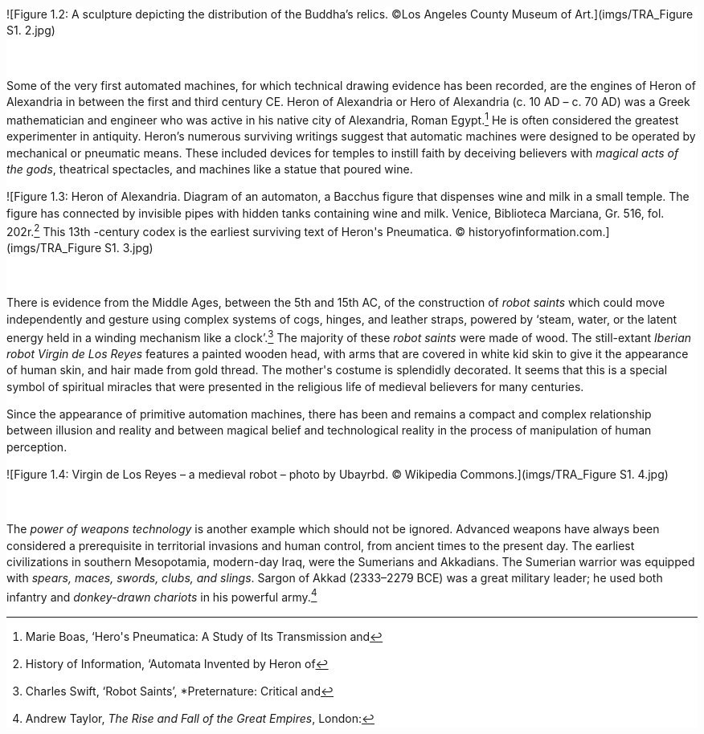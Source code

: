 ![Figure 1.2: A sculpture depicting the distribution of the Buddha’s
relics. ©Los Angeles County Museum of Art.](imgs/TRA_Figure S1. 2.jpg)

<br/>

Some of the very first automated machines, for which technical drawing
evidence has been recorded, are the engines of Heron of Alexandria in
between the first and third century CE. Heron of Alexandria or Hero of
Alexandria (c. 10 AD – c. 70 AD) was a Greek mathematician and engineer
who was active in his native city of Alexandria, Roman Egypt.[^03chapter1_6] He is
often considered the greatest experimenter in antiquity. Heron’s
numerous surviving writings suggest that automatic machines were
designed to be operated by mechanical or pneumatic means. These included
devices for temples to instill faith by deceiving believers with
*magical acts of the gods*, theatrical spectacles, and machines like a
statue that poured wine.

![Figure 1.3: Heron of Alexandria. Diagram of an automaton, a Bacchus
figure that dispenses wine and milk in a small temple. The figure has
connected by invisible pipes with hidden tanks containing wine and milk.
Venice, Biblioteca Marciana, Gr. 516, fol. 202r.[^03chapter1_7] This 13th
-century codex is the earliest surviving text of Heron's Pneumatica. ©
historyofinformation.com.](imgs/TRA_Figure S1. 3.jpg)

<br/>

There is evidence from the Middle Ages, between the 5th and 15th AC,
of the construction of *robot saints* which could move independently and
gesture using complex systems of cogs, hinges, and leather straps,
powered by ‘steam, water, or the latent energy held in a winding
mechanism like a clock’.[^03chapter1_8] The majority of these *robot saints* were
made of wood. The still-extant *Iberian robot* *Virgin de Los Reyes*
features a painted wooden head, with arms that are covered in white kid
skin to give it the appearance of human skin, and hair made from gold
thread. The mother's costume is splendidly decorated. It seems that this
is a special symbol of spiritual miracles that were presented in the
religious life of medieval believers for many centuries.

Since the appearance of primitive automation machines, there has been
and remains a compact and complex relationship between illusion and
reality and between magical belief and technological reality in the
process of manipulation of human perception.

![Figure 1.4: Virgin de Los Reyes – a medieval robot – photo by Ubayrbd.
© Wikipedia Commons.](imgs/TRA_Figure S1. 4.jpg)

<br/>

The *power of* *weapons technology* is another example which should not
be ignored. Advanced weapons have always been considered a prerequisite
in territorial invasions and human control, from ancient times to the
present day. The earliest civilizations in southern Mesopotamia,
modern-day Iraq, were the Sumerians and Akkadians. The Sumerian warrior
was equipped with *spears, maces, swords, clubs, and slings*. Sargon of
Akkad (2333–2279 BCE) was a great military leader; he used both infantry
and *donkey-drawn chariots* in his powerful army.[^03chapter1_9]


[^03chapter1_1]: Countries of the Global South have been described as newly
[^03chapter1_2]: Millennial is the first global generation and the first
[^03chapter1_3]: Margaret Kohn and Reddy Kavita, *Colonialism*, The Stanford
[^03chapter1_4]: Walter Rodney, *How Europe underdeveloped Africa,* Verso Books,
[^03chapter1_5]: Adrienne Mayor, *Gods and Robots: Myths, Machines, and Ancient
[^03chapter1_6]: Marie Boas, ‘Hero's Pneumatica: A Study of Its Transmission and
[^03chapter1_7]: History of Information, ‘Automata Invented by Heron of
[^03chapter1_8]: Charles Swift, ‘Robot Saints’, *Preternature: Critical and
[^03chapter1_9]: Andrew Taylor, *The Rise and Fall of the Great Empires*, London:
[^03chapter1_10]: Wikipedia contributors, ‘The Pharaoh Tutankhamun destroying his
[^03chapter1_11]: Wikipedia contributors, ‘Alexander Mosaic’, 20 October 2021,
[^03chapter1_12]: Vicifons, ‘Novum Organum/Liber Primus’, Liber I, CXXIX – Adapted
[^03chapter1_13]: Wikipedia contributors, ‘The Diamond Sutra of the Chinese Tang
[^03chapter1_14]: Peter A Lorge, *The Asian Military Revolution: From Gunpowder to
[^03chapter1_15]: Andrew Taylor, *The Rise and Fall of the Great Empires*. London:
[^03chapter1_16]: Wikipedia contributors, 'History of gunpowder', 20 October 2021,
[^03chapter1_17]: William Lowrie, *Fundamentals of Geophysics*. London: Cambridge
[^03chapter1_18]: Wikipedia contributors, 'History of the compass', 20 October
[^03chapter1_19]: Wikipedia contributors, 'Cantino planisphere (1502)', 20 October
[^03chapter1_20]: Wikipedia contributors, 'Medieval ships', 20 October 2021,
[^03chapter1_21]: Wikipedia contributors, 'Industrial Revolution', 25 October 2021,
[^03chapter1_22]: Wikipedia contributors, ‘World 1914 empires colonies territory’,
[^03chapter1_23]: Wikipedia contributors, 'Steam Engine, Elevation plan and section
[^03chapter1_24]: Wikipedia contributors, ‘Great Britain by Talbot’, 20 October
[^03chapter1_25]: Daniel R Headrick, ‘The Tools of Imperialism: Technology and the
[^03chapter1_26]: Wikipedia contributors, ‘History of hospitals’, 20 October 2021,
[^03chapter1_27]: Philip D Curtin, ‘The White Man's Grave: Image and Reality,
[^03chapter1_28]: Lom Ning, ‘Quinine and the Cinchona Plant: Gain or Bane for
[^03chapter1_29]: Philip D Curtin, ‘The End of the 'White Man's Grave'?
[^03chapter1_30]: Aubrey Wyatt Tilby, *Britain in the Tropics*, 1527-1910, Vol. 4,
[^03chapter1_31]: Wikipedia contributors, ‘Searchlight’, *wikiwand.com, 20 October
[^03chapter1_32]: Military History Now, ‘How Early Photographers Captured History’s
[^03chapter1_33]: The Guardian, ‘Confronting the colonial archive – in pictures’,
[^03chapter1_34]: Akpool, ‘Postcard Saigon Cochinchine Vietnam, Camp des Mares, le
[^03chapter1_35]: David Szondy, ‘Boston Dynamics' Latest Atlas Robot Struts Its
[^03chapter1_36]: Kyle Mizokami, ‘SR-71 Blackbird Pilot Reveals What It Was Like to
[^03chapter1_37]: Seth J Frantzman and Atherton Kelsey, ‘Israel’s Rafael Integrates
[^03chapter1_38]: Christian Lous Lange, Norwegian historian, The Nobel Peace Prize
[^03chapter1_39]: Thomas L McPhail, *Global Communication: Theories, Stakeholders,
[^03chapter1_40]: Lance Strate, ‘The Varieties of Cyberspace: Problems in
[^03chapter1_41]: Eric Loo and Yuen Shu Beng, ‘Cyber-Colonialism in Asia: More
[^03chapter1_42]: Donna Haraway, ‘A Cyborg Manifesto: Science, Technology, and
[^03chapter1_43]: Wikipedia contributors, ‘Social Credit System’, 20 October 2021,
[^03chapter1_44]: First Site Guide, ‘Google Search Statistics and Facts 2022,’
[^03chapter1_45]: Statista, ‘Global revenue of Apple from 2004 to 2022’,
[^03chapter1_46]: Statista, ‘Sales of leading consumer electronic (CE) companies
[^03chapter1_47]: Frantz Fanon, *The Wretched of the Earth*. Translated by Richard
[^03chapter1_48]: Data mining is the process of extracting and discovering patterns
[^03chapter1_49]: Nick Couldry and Mejias Ulises A, *The Costs of Connection: How
[^03chapter1_50]: Statista, ‘Number of data centers worldwide in 2022, by country’,
[^03chapter1_51]: Hyperscale in computer science refers to a computing architecture
[^03chapter1_52]: Statista, ‘Number of hyper scale data centers worldwide from 2015
[^03chapter1_53]: Nick Couldry and Mejias Ulises A, *The Costs of Connection: How
[^03chapter1_54]: Jürgen Habermas, *Legitimation Crisis*, Vol. 519, Beacon Press,
[^03chapter1_55]: Ari Levy, ‘Tech's Top Seven Companies Added \$3.4 Trillion in
[^03chapter1_56]: Karen Hao, ‘Artificial Intelligence Is Creating a New Colonial
[^03chapter1_57]: Sam Mayanja, ‘Opinion: Impact of Colonialism and Neo-Colonialism
[^03chapter1_58]: James Kielty, ‘The Mobile Landscape in South Korea.’ *Device
[^03chapter1_59]: Fevzi Hussein, ‘Slavery Has Been Abolished for Over 200 Years –
[^03chapter1_60]: Gpsbob, ‘Home Plan GPS Tracking App & Software Free With Every
[^03chapter1_61]: Wikipedia contributors, ‘The Negro in American history’, 25
[^03chapter1_62]: Madhumita Murgia, ‘Microsoft Quietly Deletes Largest Public Face
[^03chapter1_63]: Wikipedia contributors, ‘Human Zoo’, 10 October 2022,
[^03chapter1_64]: The Asian Parent, ‘Children’s Rights in the Cyberspace’, *The
[^03chapter1_65]: Dmitriev Affair, ‘Deaths on the White Sea Canal, 1931-1933’, 19
[^03chapter1_66]: Catherine Thorbecke, ‘Facebook Tests Hiding Likes to See if It
[^03chapter1_67]: WWNO, ‘Sighting the Sites of the New Orleans Slave Trade.’
[^03chapter1_68]: Innovate Edu, ‘The Big Data Privacy Problem.’ *Innovate Edu*,
[^03chapter1_69]: WWNO, ‘Sighting the Sites of the New Orleans Slave Trade.’
[^03chapter1_70]: University College Dublin, ‘Cape Town Slaves to Migrant Gold
[^03chapter1_71]: Y&R, ‘Mercedes Right Brain - Left Brain.’ *Ads of the World,* 15
[^03chapter1_72]: The slogan of Prudential - a British multinational insurance
[^03chapter1_73]: Tariq Khokhar, ‘Chart: How Is the World's Youth Population
[^03chapter1_74]: Eric Farny, ‘Dependency Theory: A Useful Tool for Analyzing
[^03chapter1_75]: Isaac K. Biney, ‘Revitalizing Blended and Self-Directed Learning
[^03chapter1_76]: Tiago Peixoto and Micah L. Sifry, *Civic Tech in the Global
[^03chapter1_77]: Akira Muranaka, ‘Beyond Blue Ocean? The Roles of Intermediaries
[^03chapter1_78]: Simon Kemp, ‘Digital 2022: Vietnam.’ *DataReportal*, 1 March
[^03chapter1_79]: Statista, ‘Countries with the largest digital populations in the
[^03chapter1_80]: Hiền Minh, ‘Dự Báo An Ninh Mạng Năm 2022.’ *Báo Chính Phủ*, 2022,
[^03chapter1_81]: Ivan Sarafanov and Bai Shuqiang, ‘A Study on the Cooperation
[^03chapter1_82]: Paul Bischoff, ‘Cybersecurity Rankings by Country: Which
[^03chapter1_83]: e-Governance Academy Foundation, ‘National Cyber Security Index’,
[^03chapter1_84]: Statista, ‘Countries with the largest digital populations in the
[^03chapter1_85]: NACIS, ‘Pháp Luật Hiện Hành Của Việt Nam Về Bảo Vệ Dữ Liệu Thông
[^03chapter1_86]: Thư viện pháp luật, ‘Luật an ninh mạng’, *Thư viện pháp luật*, 15
[^03chapter1_87]: Lưu Minh Sang and Trần Đức Thành, ‘Trí Tuệ Nhân Tạo và Những